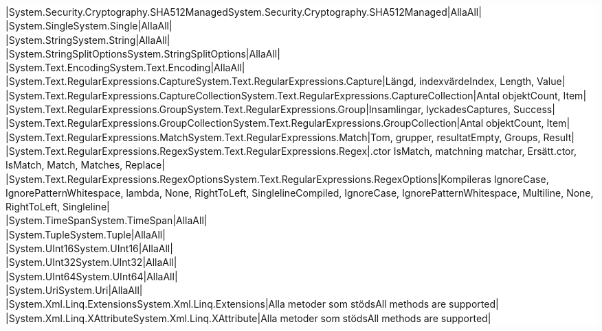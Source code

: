 |<span data-ttu-id="80037-237">System.Security.Cryptography.SHA512Managed</span><span class="sxs-lookup"><span data-stu-id="80037-237">System.Security.Cryptography.SHA512Managed</span></span>|<span data-ttu-id="80037-238">Alla</span><span class="sxs-lookup"><span data-stu-id="80037-238">All</span></span>|  
|<span data-ttu-id="80037-239">System.Single</span><span class="sxs-lookup"><span data-stu-id="80037-239">System.Single</span></span>|<span data-ttu-id="80037-240">Alla</span><span class="sxs-lookup"><span data-stu-id="80037-240">All</span></span>|  
|<span data-ttu-id="80037-241">System.String</span><span class="sxs-lookup"><span data-stu-id="80037-241">System.String</span></span>|<span data-ttu-id="80037-242">Alla</span><span class="sxs-lookup"><span data-stu-id="80037-242">All</span></span>|  
|<span data-ttu-id="80037-243">System.StringSplitOptions</span><span class="sxs-lookup"><span data-stu-id="80037-243">System.StringSplitOptions</span></span>|<span data-ttu-id="80037-244">Alla</span><span class="sxs-lookup"><span data-stu-id="80037-244">All</span></span>|  
|<span data-ttu-id="80037-245">System.Text.Encoding</span><span class="sxs-lookup"><span data-stu-id="80037-245">System.Text.Encoding</span></span>|<span data-ttu-id="80037-246">Alla</span><span class="sxs-lookup"><span data-stu-id="80037-246">All</span></span>|  
|<span data-ttu-id="80037-247">System.Text.RegularExpressions.Capture</span><span class="sxs-lookup"><span data-stu-id="80037-247">System.Text.RegularExpressions.Capture</span></span>|<span data-ttu-id="80037-248">Längd, indexvärde</span><span class="sxs-lookup"><span data-stu-id="80037-248">Index, Length, Value</span></span>|  
|<span data-ttu-id="80037-249">System.Text.RegularExpressions.CaptureCollection</span><span class="sxs-lookup"><span data-stu-id="80037-249">System.Text.RegularExpressions.CaptureCollection</span></span>|<span data-ttu-id="80037-250">Antal objekt</span><span class="sxs-lookup"><span data-stu-id="80037-250">Count, Item</span></span>|  
|<span data-ttu-id="80037-251">System.Text.RegularExpressions.Group</span><span class="sxs-lookup"><span data-stu-id="80037-251">System.Text.RegularExpressions.Group</span></span>|<span data-ttu-id="80037-252">Insamlingar, lyckades</span><span class="sxs-lookup"><span data-stu-id="80037-252">Captures, Success</span></span>|  
|<span data-ttu-id="80037-253">System.Text.RegularExpressions.GroupCollection</span><span class="sxs-lookup"><span data-stu-id="80037-253">System.Text.RegularExpressions.GroupCollection</span></span>|<span data-ttu-id="80037-254">Antal objekt</span><span class="sxs-lookup"><span data-stu-id="80037-254">Count, Item</span></span>|  
|<span data-ttu-id="80037-255">System.Text.RegularExpressions.Match</span><span class="sxs-lookup"><span data-stu-id="80037-255">System.Text.RegularExpressions.Match</span></span>|<span data-ttu-id="80037-256">Tom, grupper, resultat</span><span class="sxs-lookup"><span data-stu-id="80037-256">Empty, Groups, Result</span></span>|  
|<span data-ttu-id="80037-257">System.Text.RegularExpressions.Regex</span><span class="sxs-lookup"><span data-stu-id="80037-257">System.Text.RegularExpressions.Regex</span></span>|<span data-ttu-id="80037-258">.ctor IsMatch, matchning matchar, Ersätt</span><span class="sxs-lookup"><span data-stu-id="80037-258">.ctor, IsMatch, Match, Matches, Replace</span></span>|  
|<span data-ttu-id="80037-259">System.Text.RegularExpressions.RegexOptions</span><span class="sxs-lookup"><span data-stu-id="80037-259">System.Text.RegularExpressions.RegexOptions</span></span>|<span data-ttu-id="80037-260">Kompileras IgnoreCase, IgnorePatternWhitespace, lambda, None, RightToLeft, Singleline</span><span class="sxs-lookup"><span data-stu-id="80037-260">Compiled, IgnoreCase, IgnorePatternWhitespace, Multiline, None, RightToLeft, Singleline</span></span>|  
|<span data-ttu-id="80037-261">System.TimeSpan</span><span class="sxs-lookup"><span data-stu-id="80037-261">System.TimeSpan</span></span>|<span data-ttu-id="80037-262">Alla</span><span class="sxs-lookup"><span data-stu-id="80037-262">All</span></span>|  
|<span data-ttu-id="80037-263">System.Tuple</span><span class="sxs-lookup"><span data-stu-id="80037-263">System.Tuple</span></span>|<span data-ttu-id="80037-264">Alla</span><span class="sxs-lookup"><span data-stu-id="80037-264">All</span></span>|  
|<span data-ttu-id="80037-265">System.UInt16</span><span class="sxs-lookup"><span data-stu-id="80037-265">System.UInt16</span></span>|<span data-ttu-id="80037-266">Alla</span><span class="sxs-lookup"><span data-stu-id="80037-266">All</span></span>|  
|<span data-ttu-id="80037-267">System.UInt32</span><span class="sxs-lookup"><span data-stu-id="80037-267">System.UInt32</span></span>|<span data-ttu-id="80037-268">Alla</span><span class="sxs-lookup"><span data-stu-id="80037-268">All</span></span>|  
|<span data-ttu-id="80037-269">System.UInt64</span><span class="sxs-lookup"><span data-stu-id="80037-269">System.UInt64</span></span>|<span data-ttu-id="80037-270">Alla</span><span class="sxs-lookup"><span data-stu-id="80037-270">All</span></span>|  
|<span data-ttu-id="80037-271">System.Uri</span><span class="sxs-lookup"><span data-stu-id="80037-271">System.Uri</span></span>|<span data-ttu-id="80037-272">Alla</span><span class="sxs-lookup"><span data-stu-id="80037-272">All</span></span>|  
|<span data-ttu-id="80037-273">System.Xml.Linq.Extensions</span><span class="sxs-lookup"><span data-stu-id="80037-273">System.Xml.Linq.Extensions</span></span>|<span data-ttu-id="80037-274">Alla metoder som stöds</span><span class="sxs-lookup"><span data-stu-id="80037-274">All methods are supported</span></span>|  
|<span data-ttu-id="80037-275">System.Xml.Linq.XAttribute</span><span class="sxs-lookup"><span data-stu-id="80037-275">System.Xml.Linq.XAttribute</span></span>|<span data-ttu-id="80037-276">Alla metoder som stöds</span><span class="sxs-lookup"><span data-stu-id="80037-276">All methods are supported</span></span>|  